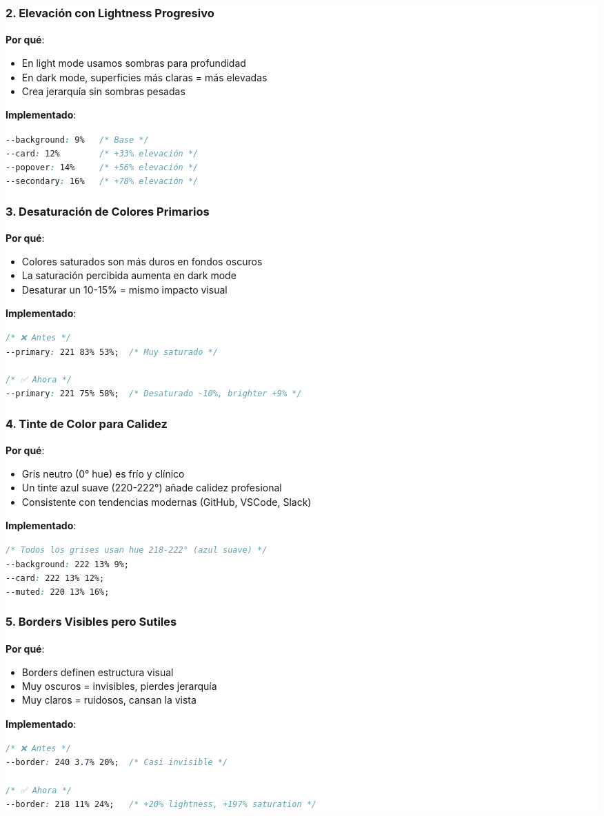 ### 2. **Elevación con Lightness Progresivo**

**Por qué**:
- En light mode usamos sombras para profundidad
- En dark mode, superficies más claras = más elevadas
- Crea jerarquía sin sombras pesadas

**Implementado**:
```css
--background: 9%   /* Base */
--card: 12%        /* +33% elevación */
--popover: 14%     /* +56% elevación */
--secondary: 16%   /* +78% elevación */
```

### 3. **Desaturación de Colores Primarios**

**Por qué**:
- Colores saturados son más duros en fondos oscuros
- La saturación percibida aumenta en dark mode
- Desaturar un 10-15% = mismo impacto visual

**Implementado**:
```css
/* ❌ Antes */
--primary: 221 83% 53%;  /* Muy saturado */

/* ✅ Ahora */
--primary: 221 75% 58%;  /* Desaturado -10%, brighter +9% */
```

### 4. **Tinte de Color para Calidez**

**Por qué**:
- Gris neutro (0° hue) es frío y clínico
- Un tinte azul suave (220-222°) añade calidez profesional
- Consistente con tendencias modernas (GitHub, VSCode, Slack)

**Implementado**:
```css
/* Todos los grises usan hue 218-222° (azul suave) */
--background: 222 13% 9%;
--card: 222 13% 12%;
--muted: 220 13% 16%;
```

### 5. **Borders Visibles pero Sutiles**

**Por qué**:
- Borders definen estructura visual
- Muy oscuros = invisibles, pierdes jerarquía
- Muy claros = ruidosos, cansan la vista

**Implementado**:
```css
/* ❌ Antes */
--border: 240 3.7% 20%;  /* Casi invisible */

/* ✅ Ahora */
--border: 218 11% 24%;   /* +20% lightness, +197% saturation */
```
